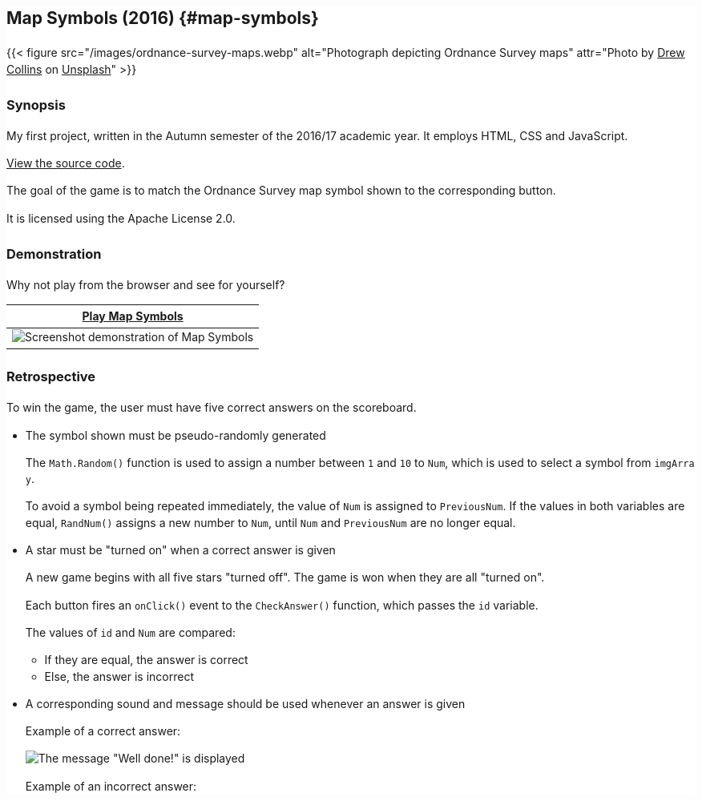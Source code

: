 ## Map Symbols (2016) {#map-symbols}

{{< figure src="/images/ordnance-survey-maps.webp" alt="Photograph depicting Ordnance Survey maps" attr="Photo by [Drew Collins](https://unsplash.com/photos/Nfgy5Jbbrf8) on [Unsplash](https://unsplash.com)" >}}

### Synopsis

My first project, written in the Autumn semester of the 2016/17 academic year. It employs HTML, CSS and JavaScript.

[View the source code](https://codeberg.org/jamesericdavidson/soft051-map-symbols/).

The goal of the game is to match the Ordnance Survey map symbol shown to the corresponding button.

It is licensed using the Apache License 2.0.

### Demonstration

Why not play from the browser and see for yourself?

| [Play Map Symbols](/demos/map-symbols) |
| ----------- |
| ![Screenshot demonstration of Map Symbols](/images/map-symbols-demo.webp) |

### Retrospective

To win the game, the user must have five correct answers on the scoreboard.

* The symbol shown must be pseudo-randomly generated

    The `Math.Random()` function is used to assign a number between `1` and `10` to `Num`, which is used to select a symbol from `imgArray`.

    To avoid a symbol being repeated immediately, the value of `Num` is assigned to `PreviousNum`. If the values in both variables are equal, `RandNum()` assigns a new number to `Num`, until `Num` and `PreviousNum` are no longer equal.

* A star must be "turned on" when a correct answer is given

    A new game begins with all five stars "turned off". The game is won when they are all "turned on".

    Each button fires an `onClick()` event to the `CheckAnswer()` function, which passes the `id` variable.

    The values of `id` and `Num` are compared:

    - If they are equal, the answer is correct
    - Else, the answer is incorrect

* A corresponding sound and message should be used whenever an answer is given

    Example of a correct answer:

    ![The message "Well done!" is displayed](/images/map-symbols-correct.webp)

    Example of an incorrect answer:
